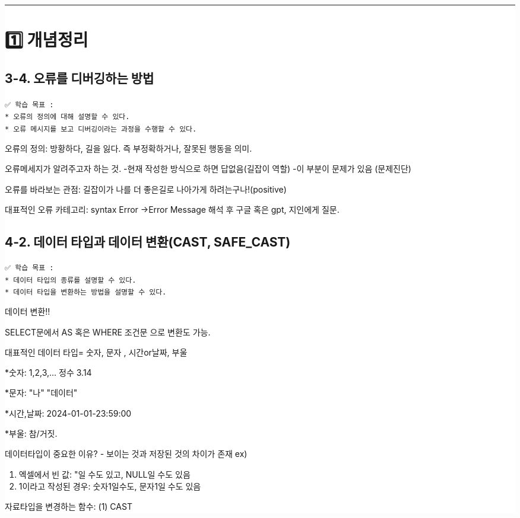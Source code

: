 

---

# 1️⃣ 개념정리

## 3-4. 오류를 디버깅하는 방법

~~~
✅ 학습 목표 :
* 오류의 정의에 대해 설명할 수 있다. 
* 오류 메시지를 보고 디버깅이라는 과정을 수행할 수 있다. 
~~~


오류의 정의: 방황하다, 길을 잃다. 즉 부정확하거나, 잘못된 행동을 의미.

오류메세지가 알려주고자 하는 것.
-현재 작성한 방식으로 하면 답없음(길잡이 역할)
-이 부분이 문제가 있음 (문제진단)

오류를 바라보는 관점: 길잡이가 나를 더 좋은길로 나아가게 하려는구나!(positive)

대표적인 오류 카테고리: syntax Error
->Error Message 해석 후 구글 혹은 gpt, 지인에게 질문.



## 4-2. 데이터 타입과 데이터 변환(CAST, SAFE_CAST)

~~~
✅ 학습 목표 :
* 데이터 타입의 종류를 설명할 수 있다. 
* 데이터 타입을 변환하는 방법을 설명할 수 있다. 
~~~


데이터 변환!!

SELECT문에서 AS 혹은 WHERE 조건문 으로 변환도 가능.

대표적인 데이터 타입= 숫자, 문자 , 시간or날짜, 부울

*숫자: 1,2,3,... 정수 3.14

*문자: "나" "데이터"

*시간,날짜: 2024-01-01-23:59:00

*부울: 참/거짓.

데이터타입이 중요한 이유? - 보이는 것과 저장된 것의 차이가 존재
ex) 
1. 엑셀에서 빈 값: "일 수도 있고, NULL일 수도 있음
2. 1이라고 작성된 경우: 숫자1일수도, 문자1일 수도 있음

자료타입을 변경하는 함수: 
(1) CAST
